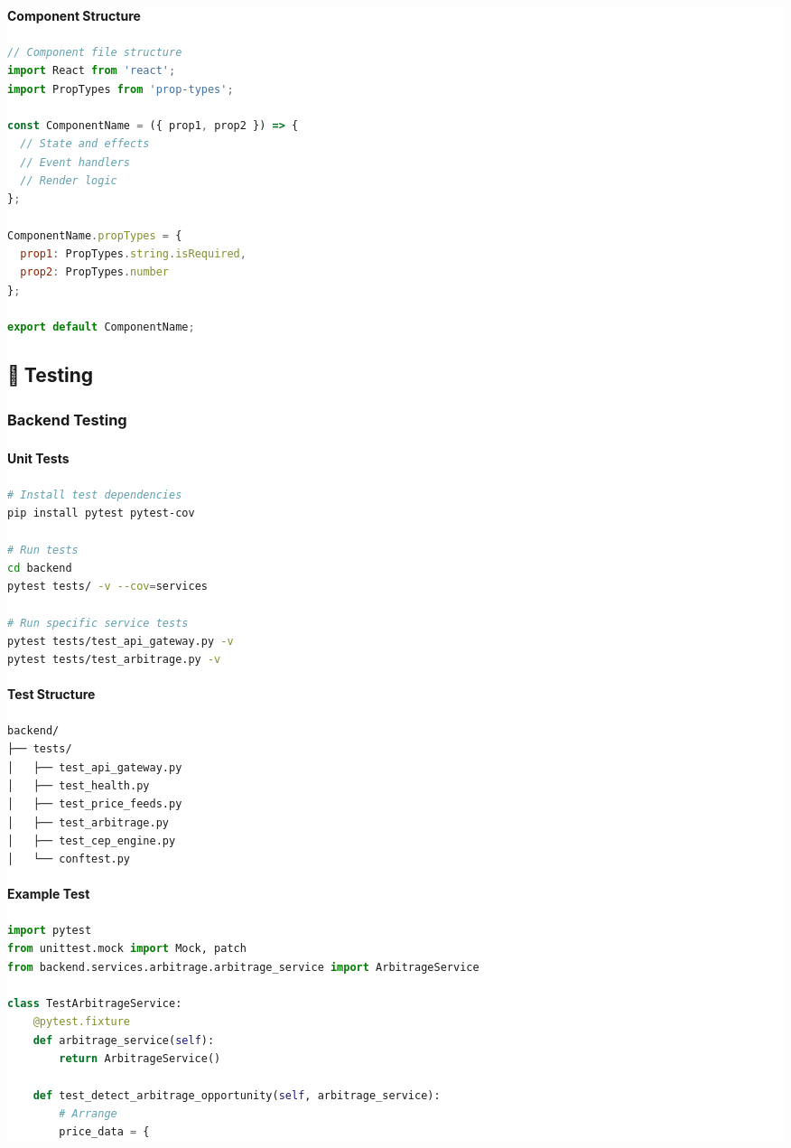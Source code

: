 #### Component Structure
```javascript
// Component file structure
import React from 'react';
import PropTypes from 'prop-types';

const ComponentName = ({ prop1, prop2 }) => {
  // State and effects
  // Event handlers
  // Render logic
};

ComponentName.propTypes = {
  prop1: PropTypes.string.isRequired,
  prop2: PropTypes.number
};

export default ComponentName;
```

## 🧪 Testing

### Backend Testing

#### Unit Tests
```bash
# Install test dependencies
pip install pytest pytest-cov

# Run tests
cd backend
pytest tests/ -v --cov=services

# Run specific service tests
pytest tests/test_api_gateway.py -v
pytest tests/test_arbitrage.py -v
```

#### Test Structure
```
backend/
├── tests/
│   ├── test_api_gateway.py
│   ├── test_health.py
│   ├── test_price_feeds.py
│   ├── test_arbitrage.py
│   ├── test_cep_engine.py
│   └── conftest.py
```

#### Example Test
```python
import pytest
from unittest.mock import Mock, patch
from backend.services.arbitrage.arbitrage_service import ArbitrageService

class TestArbitrageService:
    @pytest.fixture
    def arbitrage_service(self):
        return ArbitrageService()
    
    def test_detect_arbitrage_opportunity(self, arbitrage_service):
        # Arrange
        price_data = {
```